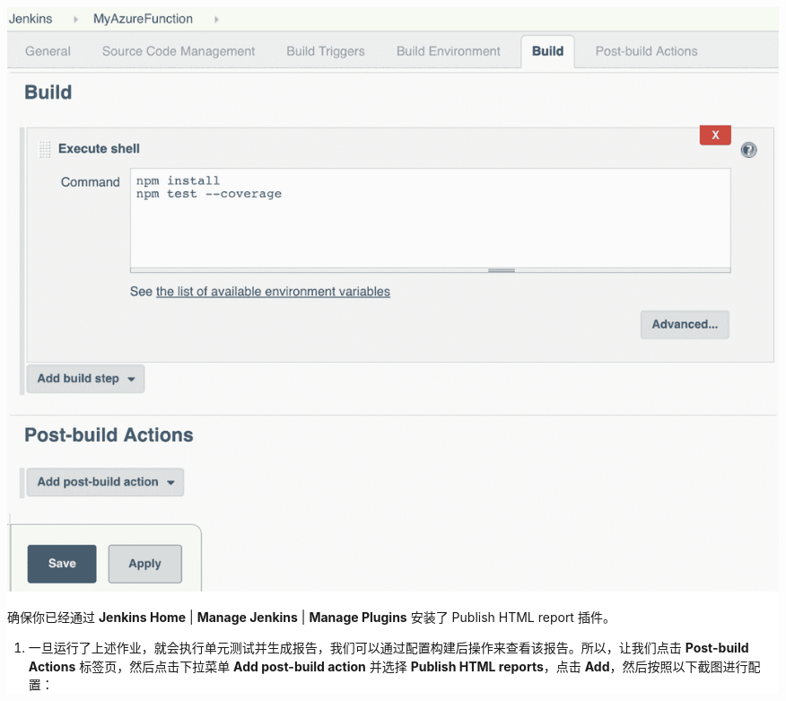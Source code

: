 ![](img/73314152-0c4e-4a49-a6a4-e9b91ced140c.png)

确保你已经通过 **Jenkins Home** | **Manage Jenkins** | **Manage Plugins** 安装了 Publish HTML report 插件。

1.  一旦运行了上述作业，就会执行单元测试并生成报告，我们可以通过配置构建后操作来查看该报告。所以，让我们点击 **Post-build Actions** 标签页，然后点击下拉菜单 **Add post-build action** 并选择 **Publish HTML reports**，点击 **Add**，然后按照以下截图进行配置：
